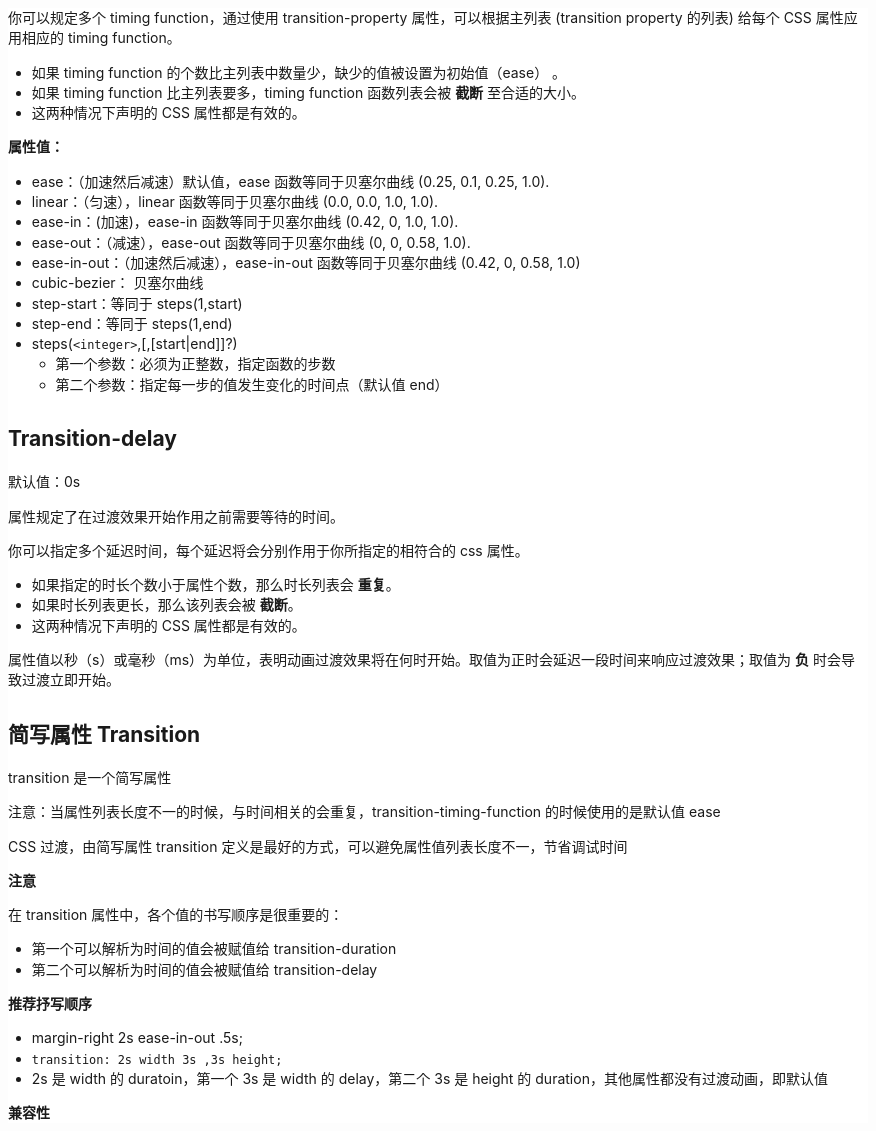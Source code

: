 你可以规定多个 timing function，通过使用 transition-property 属性，可以根据主列表 (transition property 的列表) 给每个 CSS 属性应用相应的 timing function。

- 如果 timing function 的个数比主列表中数量少，缺少的值被设置为初始值（ease） 。
- 如果 timing function 比主列表要多，timing function 函数列表会被 **截断** 至合适的大小。
- 这两种情况下声明的 CSS 属性都是有效的。

**属性值：**

- ease：（加速然后减速）默认值，ease 函数等同于贝塞尔曲线 (0.25, 0.1, 0.25, 1.0).
- linear：（匀速），linear 函数等同于贝塞尔曲线 (0.0, 0.0, 1.0, 1.0).
- ease-in：(加速)，ease-in 函数等同于贝塞尔曲线 (0.42, 0, 1.0, 1.0).
- ease-out：（减速），ease-out 函数等同于贝塞尔曲线 (0, 0, 0.58, 1.0).
- ease-in-out：（加速然后减速），ease-in-out 函数等同于贝塞尔曲线 (0.42, 0, 0.58, 1.0)
- cubic-bezier： 贝塞尔曲线
- step-start：等同于 steps(1,start)
- step-end：等同于 steps(1,end)
- steps(`<integer>`,[,[start|end]]?)
  - 第一个参数：必须为正整数，指定函数的步数
  - 第二个参数：指定每一步的值发生变化的时间点（默认值 end）

## Transition-delay

默认值：0s

属性规定了在过渡效果开始作用之前需要等待的时间。

你可以指定多个延迟时间，每个延迟将会分别作用于你所指定的相符合的 css 属性。

- 如果指定的时长个数小于属性个数，那么时长列表会 **重复**。
- 如果时长列表更长，那么该列表会被 **截断**。
- 这两种情况下声明的 CSS 属性都是有效的。

属性值以秒（s）或毫秒（ms）为单位，表明动画过渡效果将在何时开始。取值为正时会延迟一段时间来响应过渡效果；取值为 **负** 时会导致过渡立即开始。

## 简写属性 Transition

transition 是一个简写属性

注意：当属性列表长度不一的时候，与时间相关的会重复，transition-timing-function 的时候使用的是默认值 ease

CSS 过渡，由简写属性 transition 定义是最好的方式，可以避免属性值列表长度不一，节省调试时间

**注意**

在 transition 属性中，各个值的书写顺序是很重要的：

- 第一个可以解析为时间的值会被赋值给 transition-duration
- 第二个可以解析为时间的值会被赋值给 transition-delay

**推荐抒写顺序**

- margin-right 2s ease-in-out .5s;
- `transition: 2s width 3s ,3s height;`
- 2s 是 width 的 duratoin，第一个 3s 是 width 的 delay，第二个 3s 是 height 的 duration，其他属性都没有过渡动画，即默认值

**兼容性**
